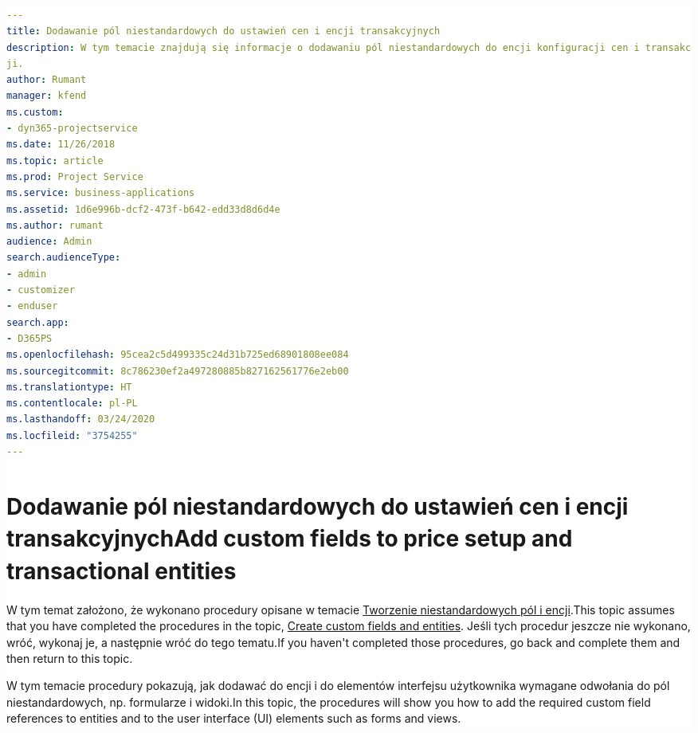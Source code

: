 ```yaml
---
title: Dodawanie pól niestandardowych do ustawień cen i encji transakcyjnych
description: W tym temacie znajdują się informacje o dodawaniu pól niestandardowych do encji konfiguracji cen i transakcji.
author: Rumant
manager: kfend
ms.custom:
- dyn365-projectservice
ms.date: 11/26/2018
ms.topic: article
ms.prod: Project Service
ms.service: business-applications
ms.assetid: 1d6e996b-dcf2-473f-b642-edd33d8d6d4e
ms.author: rumant
audience: Admin
search.audienceType:
- admin
- customizer
- enduser
search.app:
- D365PS
ms.openlocfilehash: 95cea2c5d499335c24d31b725ed68901808ee084
ms.sourcegitcommit: 8c786230ef2a497280885b827162561776e2eb00
ms.translationtype: HT
ms.contentlocale: pl-PL
ms.lasthandoff: 03/24/2020
ms.locfileid: "3754255"
---
```

# <a name="add-custom-fields-to-price-setup-and-transactional-entities"></a><span data-ttu-id="ddd8b-103">Dodawanie pól niestandardowych do ustawień cen i encji transakcyjnych</span><span class="sxs-lookup"><span data-stu-id="ddd8b-103">Add custom fields to price setup and transactional entities</span></span> 
<span data-ttu-id="ddd8b-104">W tym temat założono, że wykonano procedury opisane w temacie [Tworzenie niestandardowych pól i encji](create-custom-fields-entities.md).</span><span class="sxs-lookup"><span data-stu-id="ddd8b-104">This topic assumes that you have completed the procedures in the topic, [Create custom fields and entities](create-custom-fields-entities.md).</span></span> <span data-ttu-id="ddd8b-105">Jeśli tych procedur jeszcze nie wykonano, wróć, wykonaj je, a następnie wróć do tego tematu.</span><span class="sxs-lookup"><span data-stu-id="ddd8b-105">If you haven't completed those procedures, go back and complete them and then return to this topic.</span></span> 

<span data-ttu-id="ddd8b-106">W tym temacie procedury pokazują, jak dodawać do encji i do elementów interfejsu użytkownika wymagane odwołania do pól niestandardowych, np. formularze i widoki.</span><span class="sxs-lookup"><span data-stu-id="ddd8b-106">In this topic, the procedures will show you how to add the required custom field references to entities and to the user interface (UI) elements such as forms and views.</span></span>

